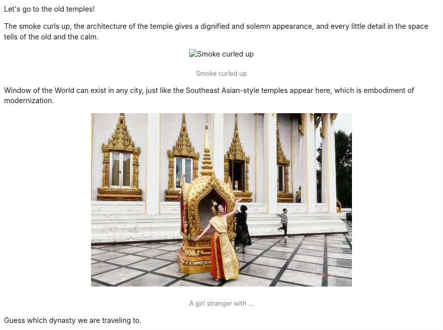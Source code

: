 Let's go to the old temples!

The smoke curls up, the architecture of the temple gives a dignified and solemn appearance, and every little detail in the space tells of the old and the calm.

<div style="text-align: center;">
  <img src="/images/temple2.png" alt="Smoke curled up" style="width: 60%; margin-bottom: 0.5rem;" />
  <p style="text-align: center; font-size: 0.9rem; color: gray;">Smoke curled up</p>
</div>

Window of the World can exist in any city, just like the Southeast Asian-style temples appear here, which is embodiment of modernization.

<div style="text-align: center;">
  <img src="/images/temple3.jpg" alt="Southeast Style" style="width: 60%; margin-bottom: 0.5rem;" />
  <p style="text-align: center; font-size: 0.9rem; color: gray;">A girl stranger with ...</p>
</div>

Guess which dynasty we are traveling to.

<div style="text-align: center;">